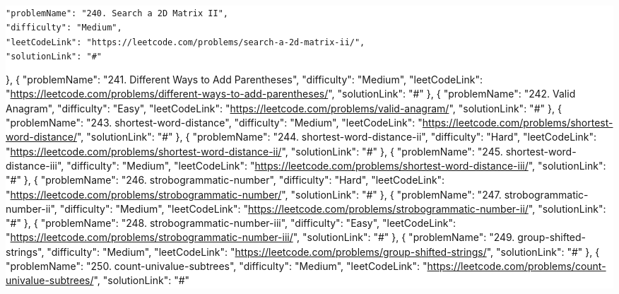     "problemName": "240. Search a 2D Matrix II",
    "difficulty": "Medium",
    "leetCodeLink": "https://leetcode.com/problems/search-a-2d-matrix-ii/",
    "solutionLink": "#"
  },
  {
    "problemName": "241. Different Ways to Add Parentheses",
    "difficulty": "Medium",
    "leetCodeLink": "https://leetcode.com/problems/different-ways-to-add-parentheses/",
    "solutionLink": "#"
  },
  {
    "problemName": "242. Valid Anagram",
    "difficulty": "Easy",
    "leetCodeLink": "https://leetcode.com/problems/valid-anagram/",
    "solutionLink": "#"
  },
  {
    "problemName": "243. shortest-word-distance",
    "difficulty": "Medium",
    "leetCodeLink": "https://leetcode.com/problems/shortest-word-distance/",
    "solutionLink": "#"
  },
  {
    "problemName": "244. shortest-word-distance-ii",
    "difficulty": "Hard",
    "leetCodeLink": "https://leetcode.com/problems/shortest-word-distance-ii/",
    "solutionLink": "#"
  },
  {
    "problemName": "245. shortest-word-distance-iii",
    "difficulty": "Medium",
    "leetCodeLink": "https://leetcode.com/problems/shortest-word-distance-iii/",
    "solutionLink": "#"
  },
  {
    "problemName": "246. strobogrammatic-number",
    "difficulty": "Hard",
    "leetCodeLink": "https://leetcode.com/problems/strobogrammatic-number/",
    "solutionLink": "#"
  },
  {
    "problemName": "247. strobogrammatic-number-ii",
    "difficulty": "Medium",
    "leetCodeLink": "https://leetcode.com/problems/strobogrammatic-number-ii/",
    "solutionLink": "#"
  },
  {
    "problemName": "248. strobogrammatic-number-iii",
    "difficulty": "Easy",
    "leetCodeLink": "https://leetcode.com/problems/strobogrammatic-number-iii/",
    "solutionLink": "#"
  },
  {
    "problemName": "249. group-shifted-strings",
    "difficulty": "Medium",
    "leetCodeLink": "https://leetcode.com/problems/group-shifted-strings/",
    "solutionLink": "#"
  },
  {
    "problemName": "250. count-univalue-subtrees",
    "difficulty": "Medium",
    "leetCodeLink": "https://leetcode.com/problems/count-univalue-subtrees/",
    "solutionLink": "#"
